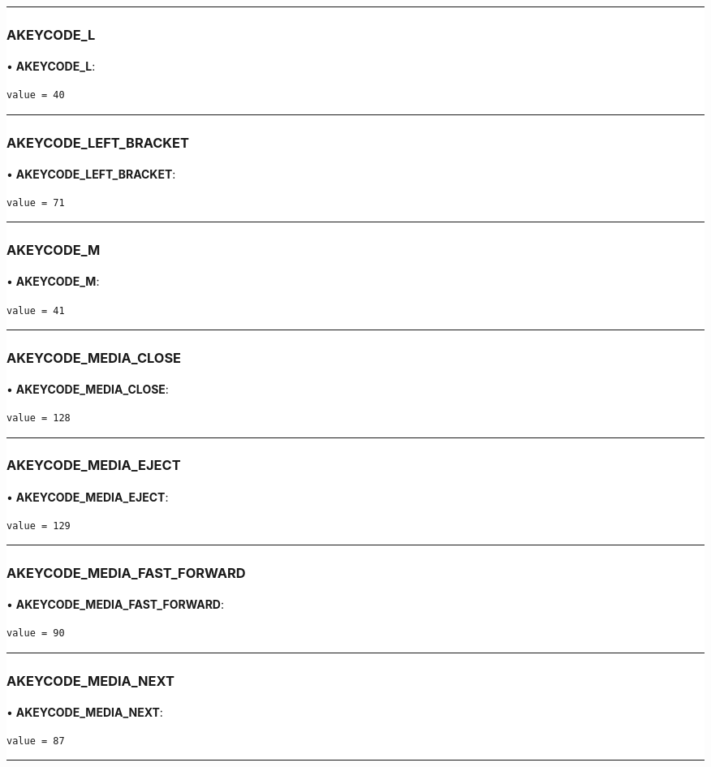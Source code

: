 ___

###  AKEYCODE_L

• **AKEYCODE_L**:

`value = 40`

___

###  AKEYCODE_LEFT_BRACKET

• **AKEYCODE_LEFT_BRACKET**:

`value = 71`

___

###  AKEYCODE_M

• **AKEYCODE_M**:

`value = 41`

___

###  AKEYCODE_MEDIA_CLOSE

• **AKEYCODE_MEDIA_CLOSE**:

`value = 128`

___

###  AKEYCODE_MEDIA_EJECT

• **AKEYCODE_MEDIA_EJECT**:

`value = 129`

___

###  AKEYCODE_MEDIA_FAST_FORWARD

• **AKEYCODE_MEDIA_FAST_FORWARD**:

`value = 90`

___

###  AKEYCODE_MEDIA_NEXT

• **AKEYCODE_MEDIA_NEXT**:

`value = 87`

___
